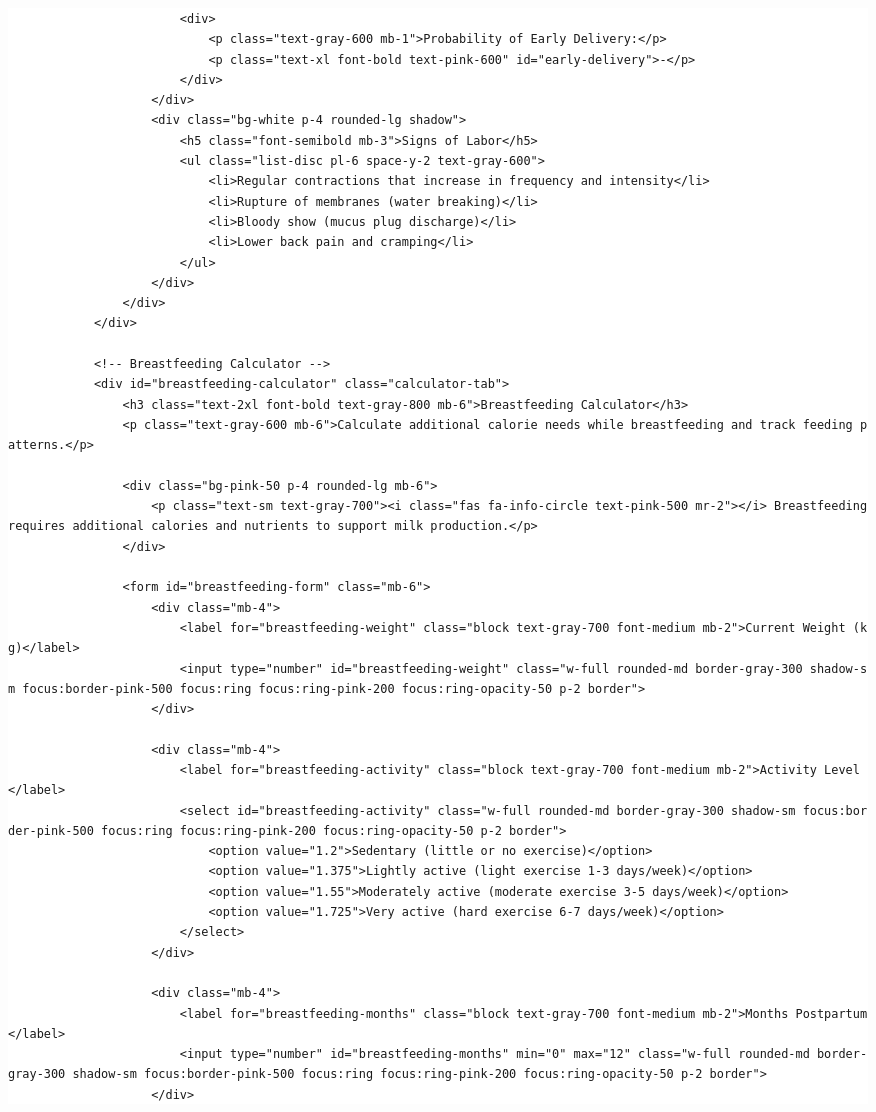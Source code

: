                             <div>
                                <p class="text-gray-600 mb-1">Probability of Early Delivery:</p>
                                <p class="text-xl font-bold text-pink-600" id="early-delivery">-</p>
                            </div>
                        </div>
                        <div class="bg-white p-4 rounded-lg shadow">
                            <h5 class="font-semibold mb-3">Signs of Labor</h5>
                            <ul class="list-disc pl-6 space-y-2 text-gray-600">
                                <li>Regular contractions that increase in frequency and intensity</li>
                                <li>Rupture of membranes (water breaking)</li>
                                <li>Bloody show (mucus plug discharge)</li>
                                <li>Lower back pain and cramping</li>
                            </ul>
                        </div>
                    </div>
                </div>

                <!-- Breastfeeding Calculator -->
                <div id="breastfeeding-calculator" class="calculator-tab">
                    <h3 class="text-2xl font-bold text-gray-800 mb-6">Breastfeeding Calculator</h3>
                    <p class="text-gray-600 mb-6">Calculate additional calorie needs while breastfeeding and track feeding patterns.</p>

                    <div class="bg-pink-50 p-4 rounded-lg mb-6">
                        <p class="text-sm text-gray-700"><i class="fas fa-info-circle text-pink-500 mr-2"></i> Breastfeeding requires additional calories and nutrients to support milk production.</p>
                    </div>

                    <form id="breastfeeding-form" class="mb-6">
                        <div class="mb-4">
                            <label for="breastfeeding-weight" class="block text-gray-700 font-medium mb-2">Current Weight (kg)</label>
                            <input type="number" id="breastfeeding-weight" class="w-full rounded-md border-gray-300 shadow-sm focus:border-pink-500 focus:ring focus:ring-pink-200 focus:ring-opacity-50 p-2 border">
                        </div>

                        <div class="mb-4">
                            <label for="breastfeeding-activity" class="block text-gray-700 font-medium mb-2">Activity Level</label>
                            <select id="breastfeeding-activity" class="w-full rounded-md border-gray-300 shadow-sm focus:border-pink-500 focus:ring focus:ring-pink-200 focus:ring-opacity-50 p-2 border">
                                <option value="1.2">Sedentary (little or no exercise)</option>
                                <option value="1.375">Lightly active (light exercise 1-3 days/week)</option>
                                <option value="1.55">Moderately active (moderate exercise 3-5 days/week)</option>
                                <option value="1.725">Very active (hard exercise 6-7 days/week)</option>
                            </select>
                        </div>

                        <div class="mb-4">
                            <label for="breastfeeding-months" class="block text-gray-700 font-medium mb-2">Months Postpartum</label>
                            <input type="number" id="breastfeeding-months" min="0" max="12" class="w-full rounded-md border-gray-300 shadow-sm focus:border-pink-500 focus:ring focus:ring-pink-200 focus:ring-opacity-50 p-2 border">
                        </div>
